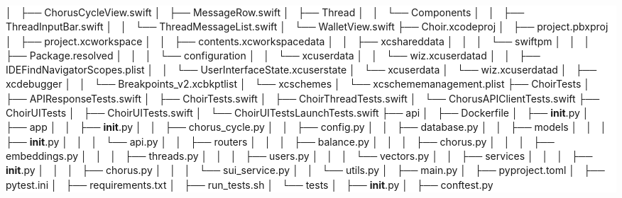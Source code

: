 │       ├── ChorusCycleView.swift
│       ├── MessageRow.swift
│       ├── Thread
│       │   └── Components
│       │       ├── ThreadInputBar.swift
│       │       └── ThreadMessageList.swift
│       └── WalletView.swift
├── Choir.xcodeproj
│   ├── project.pbxproj
│   ├── project.xcworkspace
│   │   ├── contents.xcworkspacedata
│   │   ├── xcshareddata
│   │   │   └── swiftpm
│   │   │       ├── Package.resolved
│   │   │       └── configuration
│   │   └── xcuserdata
│   │       └── wiz.xcuserdatad
│   │           ├── IDEFindNavigatorScopes.plist
│   │           └── UserInterfaceState.xcuserstate
│   └── xcuserdata
│       └── wiz.xcuserdatad
│           ├── xcdebugger
│           │   └── Breakpoints_v2.xcbkptlist
│           └── xcschemes
│               └── xcschememanagement.plist
├── ChoirTests
│   ├── APIResponseTests.swift
│   ├── ChoirTests.swift
│   ├── ChoirThreadTests.swift
│   └── ChorusAPIClientTests.swift
├── ChoirUITests
│   ├── ChoirUITests.swift
│   └── ChoirUITestsLaunchTests.swift
├── api
│   ├── Dockerfile
│   ├── __init__.py
│   ├── app
│   │   ├── __init__.py
│   │   ├── chorus_cycle.py
│   │   ├── config.py
│   │   ├── database.py
│   │   ├── models
│   │   │   ├── __init__.py
│   │   │   └── api.py
│   │   ├── routers
│   │   │   ├── balance.py
│   │   │   ├── chorus.py
│   │   │   ├── embeddings.py
│   │   │   ├── threads.py
│   │   │   ├── users.py
│   │   │   └── vectors.py
│   │   ├── services
│   │   │   ├── __init__.py
│   │   │   ├── chorus.py
│   │   │   └── sui_service.py
│   │   └── utils.py
│   ├── main.py
│   ├── pyproject.toml
│   ├── pytest.ini
│   ├── requirements.txt
│   ├── run_tests.sh
│   └── tests
│       ├── __init__.py
│       ├── conftest.py